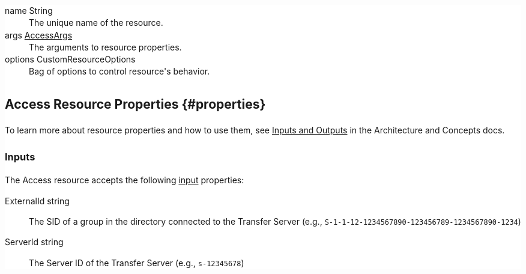 </pulumi-choosable>
</div>

<div>
<pulumi-choosable type="language" values="java">

<dl class="resources-properties"><dt
        class="property-required" title="Required">
        <span>name</span>
        <span class="property-indicator"></span>
        <span class="property-type">String</span>
    </dt>
    <dd>The unique name of the resource.</dd><dt
        class="property-required" title="Required">
        <span>args</span>
        <span class="property-indicator"></span>
        <span class="property-type"><a href="#inputs">AccessArgs</a></span>
    </dt>
    <dd>The arguments to resource properties.</dd><dt
        class="property-optional" title="Optional">
        <span>options</span>
        <span class="property-indicator"></span>
        <span class="property-type">CustomResourceOptions</span>
    </dt>
    <dd>Bag of options to control resource&#39;s behavior.</dd></dl>

</pulumi-choosable>
</div>

## Access Resource Properties {#properties}

To learn more about resource properties and how to use them, see [Inputs and Outputs](/docs/intro/concepts/inputs-outputs) in the Architecture and Concepts docs.

### Inputs

The Access resource accepts the following [input](/docs/intro/concepts/inputs-outputs) properties:



<div>
<pulumi-choosable type="language" values="csharp">
<dl class="resources-properties"><dt class="property-required"
            title="Required">
        <span id="externalid_csharp">
<a data-swiftype-name="resource-property" data-swiftype-type="text" href="#externalid_csharp" style="color: inherit; text-decoration: inherit;">External<wbr>Id</a>
</span>
        <span class="property-indicator"></span>
        <span class="property-type">string</span>
    </dt>
    <dd><p>The SID of a group in the directory connected to the Transfer Server (e.g., <code>S-1-1-12-1234567890-123456789-1234567890-1234</code>)</p>
</dd><dt class="property-required property-replacement"
            title="Required">
        <span id="serverid_csharp">
<a data-swiftype-name="resource-property" data-swiftype-type="text" href="#serverid_csharp" style="color: inherit; text-decoration: inherit;">Server<wbr>Id</a>
</span>
        <span class="property-indicator"></span>
        <span class="property-type">string</span>
    </dt>
    <dd><p>The Server ID of the Transfer Server (e.g., <code>s-12345678</code>)</p>
</dd><dt class="property-optional"
            title="Optional">
        <span id="homedirectory_csharp">